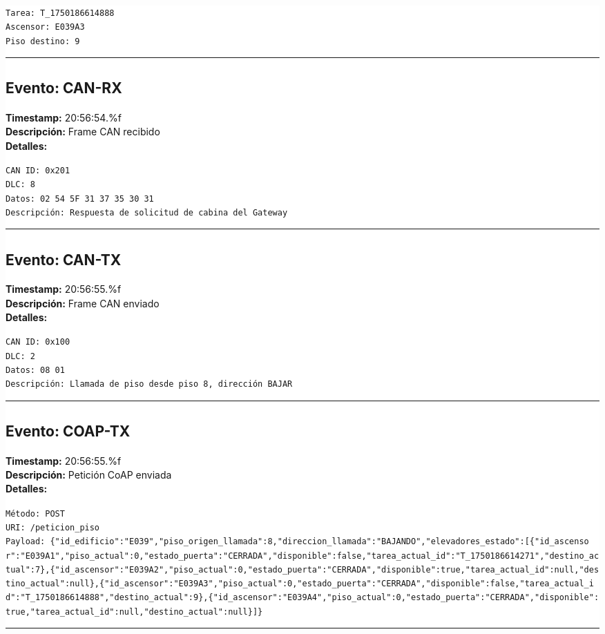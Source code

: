 ```
Tarea: T_1750186614888
Ascensor: E039A3
Piso destino: 9
```

---

## Evento: CAN-RX

**Timestamp:** 20:56:54.%f  
**Descripción:** Frame CAN recibido  
**Detalles:**

```
CAN ID: 0x201
DLC: 8
Datos: 02 54 5F 31 37 35 30 31 
Descripción: Respuesta de solicitud de cabina del Gateway
```

---

## Evento: CAN-TX

**Timestamp:** 20:56:55.%f  
**Descripción:** Frame CAN enviado  
**Detalles:**

```
CAN ID: 0x100
DLC: 2
Datos: 08 01 
Descripción: Llamada de piso desde piso 8, dirección BAJAR
```

---

## Evento: COAP-TX

**Timestamp:** 20:56:55.%f  
**Descripción:** Petición CoAP enviada  
**Detalles:**

```
Método: POST
URI: /peticion_piso
Payload: {"id_edificio":"E039","piso_origen_llamada":8,"direccion_llamada":"BAJANDO","elevadores_estado":[{"id_ascensor":"E039A1","piso_actual":0,"estado_puerta":"CERRADA","disponible":false,"tarea_actual_id":"T_1750186614271","destino_actual":7},{"id_ascensor":"E039A2","piso_actual":0,"estado_puerta":"CERRADA","disponible":true,"tarea_actual_id":null,"destino_actual":null},{"id_ascensor":"E039A3","piso_actual":0,"estado_puerta":"CERRADA","disponible":false,"tarea_actual_id":"T_1750186614888","destino_actual":9},{"id_ascensor":"E039A4","piso_actual":0,"estado_puerta":"CERRADA","disponible":true,"tarea_actual_id":null,"destino_actual":null}]}
```

---